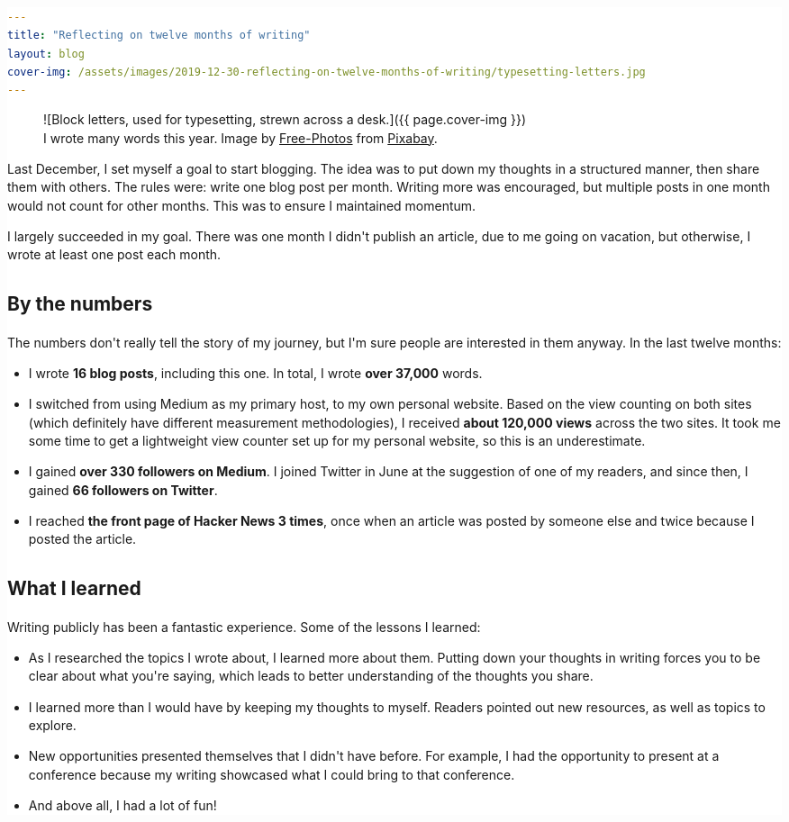 ```yaml
---
title: "Reflecting on twelve months of writing"
layout: blog
cover-img: /assets/images/2019-12-30-reflecting-on-twelve-months-of-writing/typesetting-letters.jpg
---
```


<figure markdown="1">
![Block letters, used for typesetting, strewn across a desk.]({{ page.cover-img }})
<figcaption>I wrote many words this year. Image by <a href="https://pixabay.com/photos/">Free-Photos</a> from <a href="https://pixabay.com">Pixabay</a>.</figcaption>
</figure>

Last December, I set myself a goal to start blogging. The idea was to put down my thoughts in a structured manner, then share them with others. The rules were: write one blog post per month. Writing more was encouraged, but multiple posts in one month would not count for other months. This was to ensure I maintained momentum.

I largely succeeded in my goal. There was one month I didn't publish an article, due to me going on vacation, but otherwise, I wrote at least one post each month.

## By the numbers

The numbers don't really tell the story of my journey, but I'm sure people are interested in them anyway. In the last twelve months:

- I wrote **16 blog posts**, including this one. In total, I wrote **over 37,000** words.

- I switched from using Medium as my primary host, to my own personal website. Based on the view counting on both sites (which definitely have different measurement methodologies), I received **about 120,000 views** across the two sites. It took me some time to get a lightweight view counter set up for my personal website, so this is an underestimate.

- I gained **over 330 followers on Medium**. I joined Twitter in June at the suggestion of one of my readers, and since then, I gained **66 followers on Twitter**.

- I reached **the front page of Hacker News 3 times**, once when an article was posted by someone else and twice because I posted the article.

## What I learned

Writing publicly has been a fantastic experience. Some of the lessons I learned:

- As I researched the topics I wrote about, I learned more about them. Putting down your thoughts in writing forces you to be clear about what you're saying, which leads to better understanding of the thoughts you share.

- I learned more than I would have by keeping my thoughts to myself. Readers pointed out new resources, as well as topics to explore.

- New opportunities presented themselves that I didn't have before. For example, I had the opportunity to present at a conference because my writing showcased what I could bring to that conference.

- And above all, I had a lot of fun!
